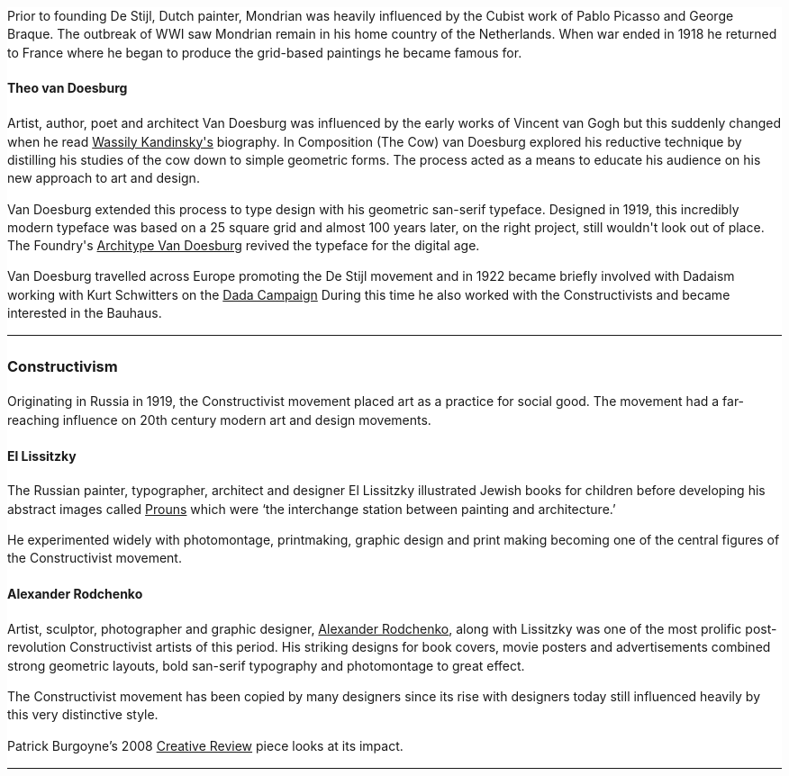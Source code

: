Prior to founding De Stijl, Dutch painter, Mondrian was heavily influenced by the Cubist work of Pablo Picasso and George Braque. The outbreak of WWI saw Mondrian remain in his home country of the Netherlands. When war ended in 1918 he returned to France where he began to produce the grid-based paintings he became famous for.

#### Theo van Doesburg

Artist, author, poet and architect Van Doesburg was influenced by the early works of Vincent van Gogh but this suddenly changed when he read [Wassily Kandinsky's](http://www.tate.org.uk/art/artists/wassily-kandinsky-1382) biography. In Composition (The Cow) van Doesburg explored his reductive technique by distilling his studies of the cow down to simple geometric forms. The process acted as a means to educate his audience on his new approach to art and design.

Van Doesburg extended this process to type design with his geometric san-serif typeface. Designed in 1919, this incredibly modern typeface was based on a 25 square grid and almost 100 years later, on the right project, still wouldn't look out of place. The Foundry's [Architype Van Doesburg](http://www.foundrytypes.co.uk/the-foundry-typefaces/architype-collections/params/architype-konstrukt/opentype/level-1/van-doesburg) revived the typeface for the digital age.

Van Doesburg travelled across Europe promoting the De Stijl movement and in 1922 became briefly involved with Dadaism working with Kurt Schwitters on the [Dada Campaign](http://www.moma.org/learn/moma_learning/2562-2) During this time he also worked with the Constructivists and became interested in the Bauhaus.

---

### Constructivism

Originating in Russia in 1919, the Constructivist movement placed art as a practice for social good. The movement had a far-reaching influence on 20th century modern art and design movements.

#### El Lissitzky

The Russian painter, typographer, architect and designer El Lissitzky illustrated Jewish books for children before developing his abstract images called [Prouns](http://azurebumble.wordpress.com/2012/04/16/el-lissitzky-prouns-series) which were ‘the interchange station between painting and architecture.’

He experimented widely with photomontage, printmaking, graphic design and print making becoming one of the central figures of the Constructivist movement.

#### Alexander Rodchenko

Artist, sculptor, photographer and graphic designer, [Alexander Rodchenko](http://aleksandrodchenko.wordpress.com), along with Lissitzky was one of the most prolific post-revolution Constructivist artists of this period. His striking designs for book covers, movie posters and advertisements combined strong geometric layouts, bold san-serif typography and photomontage to great effect. 

The Constructivist movement has been copied by many designers since its rise with designers today still influenced heavily by this very distinctive style. 

Patrick Burgoyne’s 2008 [Creative Review](http://www.creativereview.co.uk/cr-blog/2008/august/constructivism-the-ism-that-just-keeps-givin) piece looks at its impact.

---
